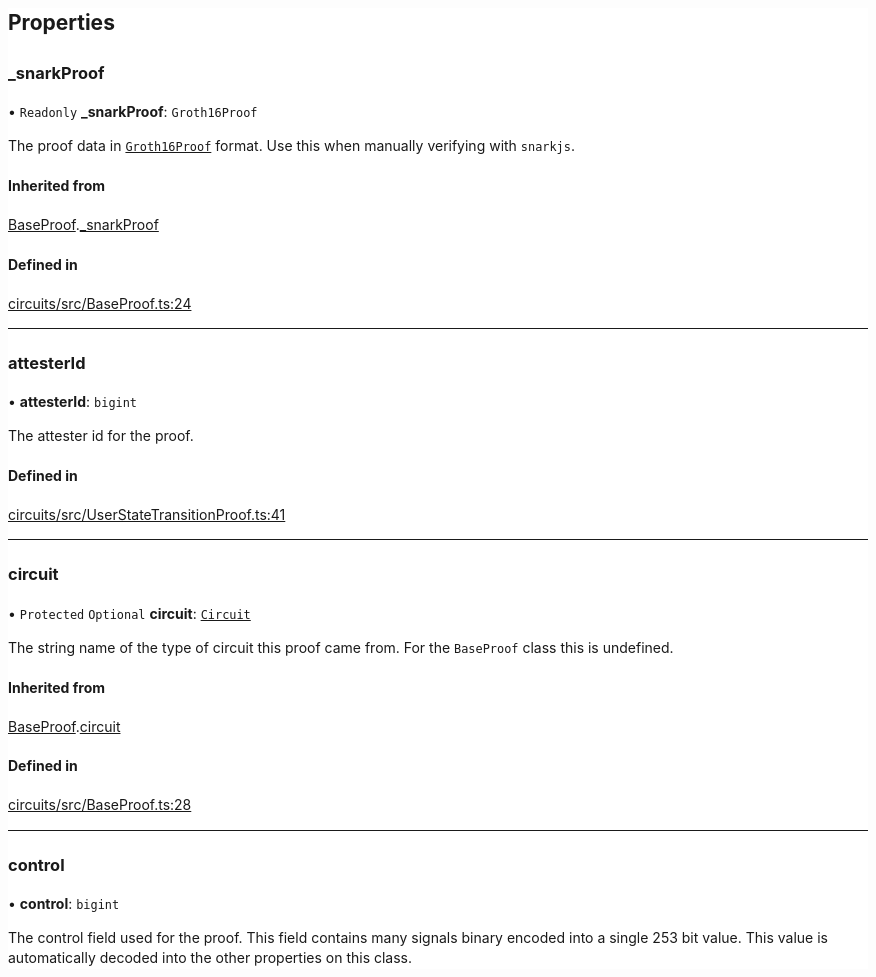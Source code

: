 ## Properties

### \_snarkProof

• `Readonly` **\_snarkProof**: `Groth16Proof`

The proof data in [`Groth16Proof`](https://www.npmjs.com/package/@types/snarkjs?activeTab=code) format. Use this when manually verifying with `snarkjs`.

#### Inherited from

[BaseProof](src.BaseProof.md).[_snarkProof](src.BaseProof.md#_snarkproof)

#### Defined in

[circuits/src/BaseProof.ts:24](https://github.com/Unirep/Unirep/blob/60105749/packages/circuits/src/BaseProof.ts#L24)

___

### attesterId

• **attesterId**: `bigint`

The attester id for the proof.

#### Defined in

[circuits/src/UserStateTransitionProof.ts:41](https://github.com/Unirep/Unirep/blob/60105749/packages/circuits/src/UserStateTransitionProof.ts#L41)

___

### circuit

• `Protected` `Optional` **circuit**: [`Circuit`](../enums/src.Circuit.md)

The string name of the type of circuit this proof came from. For the `BaseProof` class this is undefined.

#### Inherited from

[BaseProof](src.BaseProof.md).[circuit](src.BaseProof.md#circuit)

#### Defined in

[circuits/src/BaseProof.ts:28](https://github.com/Unirep/Unirep/blob/60105749/packages/circuits/src/BaseProof.ts#L28)

___

### control

• **control**: `bigint`

The control field used for the proof. This field contains many signals binary encoded into a single 253 bit value. This value is automatically decoded into the other properties on this class.
